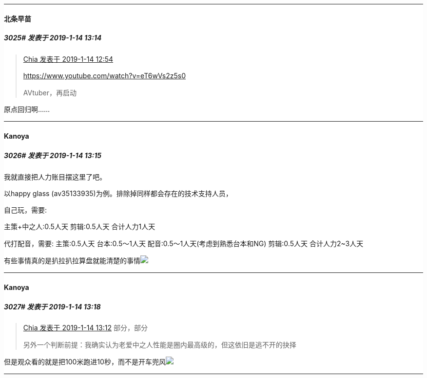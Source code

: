 
*****

####  北条早苗  
##### 3025#       发表于 2019-1-14 13:14


<blockquote><a href="httphttps://bbs.saraba1st.com/2b/forum.php?mod=redirect&amp;goto=findpost&amp;pid=42268983&amp;ptid=1801966" target="_blank">Chia 发表于 2019-1-14 12:54</a>

https://www.youtube.com/watch?v=eT6wVs2z5s0


AVtuber，再启动</blockquote>
原点回归啊……


*****

####  Kanoya  
##### 3026#       发表于 2019-1-14 13:15


我就直接把人力账目摆这里了吧。

以happy glass (av35133935)为例。排除掉同样都会存在的技术支持人员，

自己玩，需要:

主策+中之人:0.5人天
剪辑:0.5人天
合计人力1人天

代打配音，需要:
主策:0.5人天
台本:0.5～1人天
配音:0.5～1人天(考虑到熟悉台本和NG)
剪辑:0.5人天
合计人力2~3人天

有些事情真的是扒拉扒拉算盘就能清楚的事情<img src="https://static.saraba1st.com/image/smiley/face2017/002.png" referrerpolicy="no-referrer">


*****

####  Kanoya  
##### 3027#       发表于 2019-1-14 13:18


<blockquote><a href="httphttps://bbs.saraba1st.com/2b/forum.php?mod=redirect&amp;goto=findpost&amp;pid=42269239&amp;ptid=1801966" target="_blank">Chia 发表于 2019-1-14 13:12</a>
部分，部分

另外一个判断前提：我确实认为老爱中之人性能是圈内最高级的，但这依旧是逃不开的抉择</blockquote>
但是观众看的就是把100米跑进10秒，而不是开车兜风<img src="https://static.saraba1st.com/image/smiley/face2017/068.png" referrerpolicy="no-referrer">


*****
